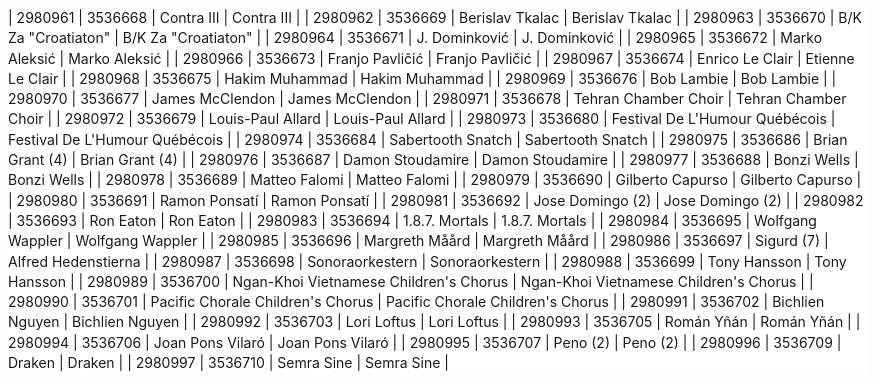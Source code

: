 | 2980961 | 3536668 | Contra III | Contra III |
| 2980962 | 3536669 | Berislav Tkalac | Berislav Tkalac |
| 2980963 | 3536670 | B/K Za "Croatiaton" | B/K Za "Croatiaton" |
| 2980964 | 3536671 | J. Dominković | J. Dominković |
| 2980965 | 3536672 | Marko Aleksić | Marko Aleksić |
| 2980966 | 3536673 | Franjo Pavličić | Franjo Pavličić |
| 2980967 | 3536674 | Enrico Le Clair | Etienne Le Clair |
| 2980968 | 3536675 | Hakim Muhammad | Hakim Muhammad |
| 2980969 | 3536676 | Bob Lambie | Bob Lambie |
| 2980970 | 3536677 | James McClendon | James McClendon |
| 2980971 | 3536678 | Tehran Chamber Choir | Tehran Chamber Choir |
| 2980972 | 3536679 | Louis-Paul Allard | Louis-Paul Allard |
| 2980973 | 3536680 | Festival De L'Humour Québécois | Festival De L'Humour Québécois |
| 2980974 | 3536684 | Sabertooth Snatch | Sabertooth Snatch |
| 2980975 | 3536686 | Brian Grant (4) | Brian Grant (4) |
| 2980976 | 3536687 | Damon Stoudamire | Damon Stoudamire |
| 2980977 | 3536688 | Bonzi Wells | Bonzi Wells |
| 2980978 | 3536689 | Matteo Falomi | Matteo Falomi |
| 2980979 | 3536690 | Gilberto Capurso | Gilberto Capurso |
| 2980980 | 3536691 | Ramon Ponsatí | Ramon Ponsatí |
| 2980981 | 3536692 | Jose Domingo (2) | Jose Domingo (2) |
| 2980982 | 3536693 | Ron Eaton | Ron Eaton |
| 2980983 | 3536694 | 1.8.7. Mortals | 1.8.7. Mortals |
| 2980984 | 3536695 | Wolfgang Wappler | Wolfgang Wappler |
| 2980985 | 3536696 | Margreth Måård | Margreth Måård |
| 2980986 | 3536697 | Sigurd (7) | Alfred Hedenstierna |
| 2980987 | 3536698 | Sonoraorkestern | Sonoraorkestern |
| 2980988 | 3536699 | Tony Hansson | Tony Hansson |
| 2980989 | 3536700 | Ngan-Khoi Vietnamese Children's Chorus | Ngan-Khoi Vietnamese Children's Chorus |
| 2980990 | 3536701 | Pacific Chorale Children's Chorus | Pacific Chorale Children's Chorus |
| 2980991 | 3536702 | Bichlien Nguyen | Bichlien Nguyen |
| 2980992 | 3536703 | Lori Loftus | Lori Loftus |
| 2980993 | 3536705 | Román Yñán | Román Yñán |
| 2980994 | 3536706 | Joan Pons Vilaró | Joan Pons Vilaró |
| 2980995 | 3536707 | Peno (2) | Peno (2) |
| 2980996 | 3536709 | Draken | Draken |
| 2980997 | 3536710 | Semra Sine | Semra Sine |